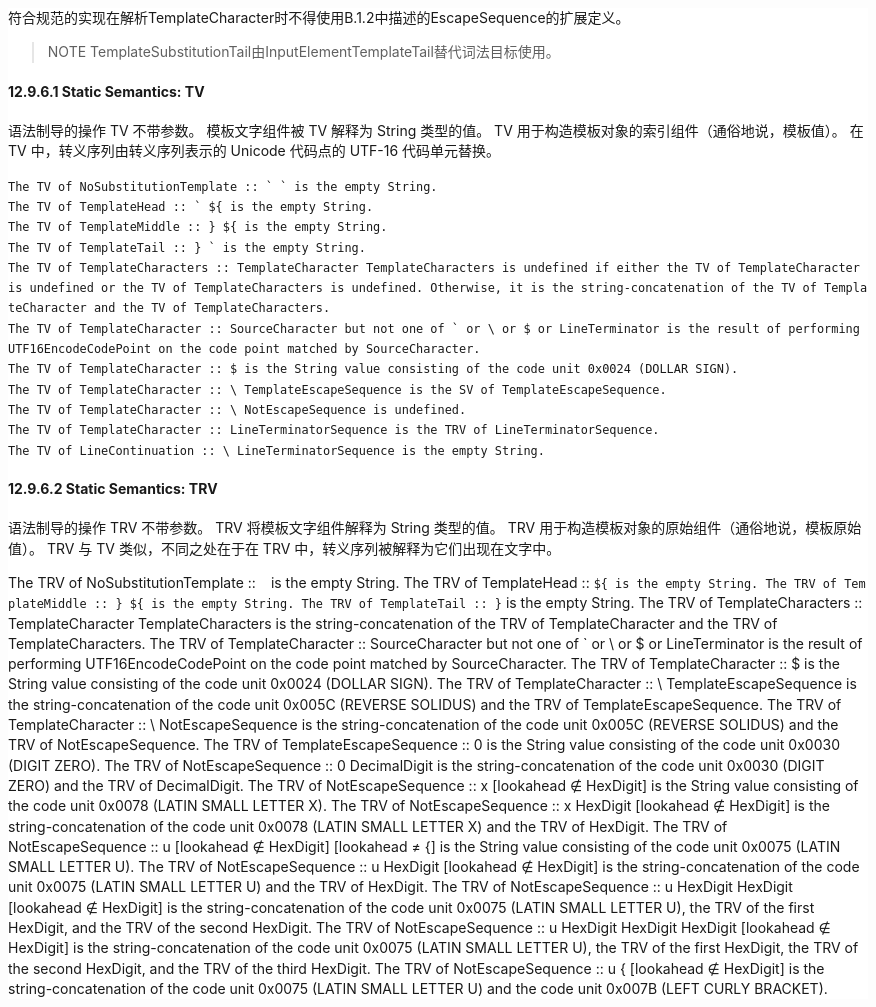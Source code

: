 符合规范的实现在解析TemplateCharacter时不得使用B.1.2中描述的EscapeSequence的扩展定义。

>NOTE TemplateSubstitutionTail由InputElementTemplateTail替代词法目标使用。

#### 12.9.6.1 Static Semantics: TV

语法制导的操作 TV 不带参数。 模板文字组件被 TV 解释为 String 类型的值。 TV 用于构造模板对象的索引组件（通俗地说，模板值）。 在 TV 中，转义序列由转义序列表示的 Unicode 代码点的 UTF-16 代码单元替换。

    The TV of NoSubstitutionTemplate :: ` ` is the empty String.
    The TV of TemplateHead :: ` ${ is the empty String.
    The TV of TemplateMiddle :: } ${ is the empty String.
    The TV of TemplateTail :: } ` is the empty String.
    The TV of TemplateCharacters :: TemplateCharacter TemplateCharacters is undefined if either the TV of TemplateCharacter is undefined or the TV of TemplateCharacters is undefined. Otherwise, it is the string-concatenation of the TV of TemplateCharacter and the TV of TemplateCharacters.
    The TV of TemplateCharacter :: SourceCharacter but not one of ` or \ or $ or LineTerminator is the result of performing UTF16EncodeCodePoint on the code point matched by SourceCharacter.
    The TV of TemplateCharacter :: $ is the String value consisting of the code unit 0x0024 (DOLLAR SIGN).
    The TV of TemplateCharacter :: \ TemplateEscapeSequence is the SV of TemplateEscapeSequence.
    The TV of TemplateCharacter :: \ NotEscapeSequence is undefined.
    The TV of TemplateCharacter :: LineTerminatorSequence is the TRV of LineTerminatorSequence.
    The TV of LineContinuation :: \ LineTerminatorSequence is the empty String.


#### 12.9.6.2 Static Semantics: TRV

语法制导的操作 TRV 不带参数。 TRV 将模板文字组件解释为 String 类型的值。 TRV 用于构造模板对象的原始组件（通俗地说，模板原始值）。 TRV 与 TV 类似，不同之处在于在 TRV 中，转义序列被解释为它们出现在文字中。

The TRV of NoSubstitutionTemplate :: ` ` is the empty String.
The TRV of TemplateHead :: ` ${ is the empty String.
The TRV of TemplateMiddle :: } ${ is the empty String.
The TRV of TemplateTail :: } ` is the empty String.
The TRV of TemplateCharacters :: TemplateCharacter TemplateCharacters is the string-concatenation of the TRV of TemplateCharacter and the TRV of TemplateCharacters.
The TRV of TemplateCharacter :: SourceCharacter but not one of ` or \ or $ or LineTerminator is the result of performing UTF16EncodeCodePoint on the code point matched by SourceCharacter.
The TRV of TemplateCharacter :: $ is the String value consisting of the code unit 0x0024 (DOLLAR SIGN).
The TRV of TemplateCharacter :: \ TemplateEscapeSequence is the string-concatenation of the code unit 0x005C (REVERSE SOLIDUS) and the TRV of TemplateEscapeSequence.
The TRV of TemplateCharacter :: \ NotEscapeSequence is the string-concatenation of the code unit 0x005C (REVERSE SOLIDUS) and the TRV of NotEscapeSequence.
The TRV of TemplateEscapeSequence :: 0 is the String value consisting of the code unit 0x0030 (DIGIT ZERO).
The TRV of NotEscapeSequence :: 0 DecimalDigit is the string-concatenation of the code unit 0x0030 (DIGIT ZERO) and the TRV of DecimalDigit.
The TRV of NotEscapeSequence :: x [lookahead ∉ HexDigit] is the String value consisting of the code unit 0x0078 (LATIN SMALL LETTER X).
The TRV of NotEscapeSequence :: x HexDigit [lookahead ∉ HexDigit] is the string-concatenation of the code unit 0x0078 (LATIN SMALL LETTER X) and the TRV of HexDigit.
The TRV of NotEscapeSequence :: u [lookahead ∉ HexDigit] [lookahead ≠ {] is the String value consisting of the code unit 0x0075 (LATIN SMALL LETTER U).
The TRV of NotEscapeSequence :: u HexDigit [lookahead ∉ HexDigit] is the string-concatenation of the code unit 0x0075 (LATIN SMALL LETTER U) and the TRV of HexDigit.
The TRV of NotEscapeSequence :: u HexDigit HexDigit [lookahead ∉ HexDigit] is the string-concatenation of the code unit 0x0075 (LATIN SMALL LETTER U), the TRV of the first HexDigit, and the TRV of the second HexDigit.
The TRV of NotEscapeSequence :: u HexDigit HexDigit HexDigit [lookahead ∉ HexDigit] is the string-concatenation of the code unit 0x0075 (LATIN SMALL LETTER U), the TRV of the first HexDigit, the TRV of the second HexDigit, and the TRV of the third HexDigit.
The TRV of NotEscapeSequence :: u { [lookahead ∉ HexDigit] is the string-concatenation of the code unit 0x0075 (LATIN SMALL LETTER U) and the code unit 0x007B (LEFT CURLY BRACKET).